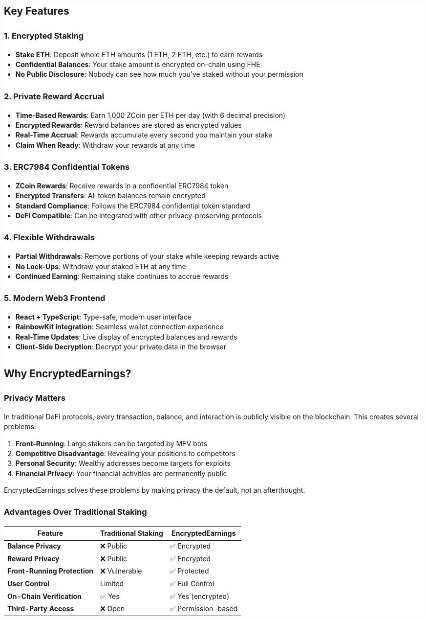 ## Key Features

### 1. Encrypted Staking

- **Stake ETH**: Deposit whole ETH amounts (1 ETH, 2 ETH, etc.) to earn rewards
- **Confidential Balances**: Your stake amount is encrypted on-chain using FHE
- **No Public Disclosure**: Nobody can see how much you've staked without your permission

### 2. Private Reward Accrual

- **Time-Based Rewards**: Earn 1,000 ZCoin per ETH per day (with 6 decimal precision)
- **Encrypted Rewards**: Reward balances are stored as encrypted values
- **Real-Time Accrual**: Rewards accumulate every second you maintain your stake
- **Claim When Ready**: Withdraw your rewards at any time

### 3. ERC7984 Confidential Tokens

- **ZCoin Rewards**: Receive rewards in a confidential ERC7984 token
- **Encrypted Transfers**: All token balances remain encrypted
- **Standard Compliance**: Follows the ERC7984 confidential token standard
- **DeFi Compatible**: Can be integrated with other privacy-preserving protocols

### 4. Flexible Withdrawals

- **Partial Withdrawals**: Remove portions of your stake while keeping rewards active
- **No Lock-Ups**: Withdraw your staked ETH at any time
- **Continued Earning**: Remaining stake continues to accrue rewards

### 5. Modern Web3 Frontend

- **React + TypeScript**: Type-safe, modern user interface
- **RainbowKit Integration**: Seamless wallet connection experience
- **Real-Time Updates**: Live display of encrypted balances and rewards
- **Client-Side Decryption**: Decrypt your private data in the browser

## Why EncryptedEarnings?

### Privacy Matters

In traditional DeFi protocols, every transaction, balance, and interaction is publicly visible on the blockchain. This creates several problems:

1. **Front-Running**: Large stakers can be targeted by MEV bots
2. **Competitive Disadvantage**: Revealing your positions to competitors
3. **Personal Security**: Wealthy addresses become targets for exploits
4. **Financial Privacy**: Your financial activities are permanently public

EncryptedEarnings solves these problems by making privacy the default, not an afterthought.

### Advantages Over Traditional Staking

| Feature | Traditional Staking | EncryptedEarnings |
|---------|-------------------|-------------------|
| **Balance Privacy** | ❌ Public | ✅ Encrypted |
| **Reward Privacy** | ❌ Public | ✅ Encrypted |
| **Front-Running Protection** | ❌ Vulnerable | ✅ Protected |
| **User Control** | Limited | ✅ Full Control |
| **On-Chain Verification** | ✅ Yes | ✅ Yes (encrypted) |
| **Third-Party Access** | ❌ Open | ✅ Permission-based |
